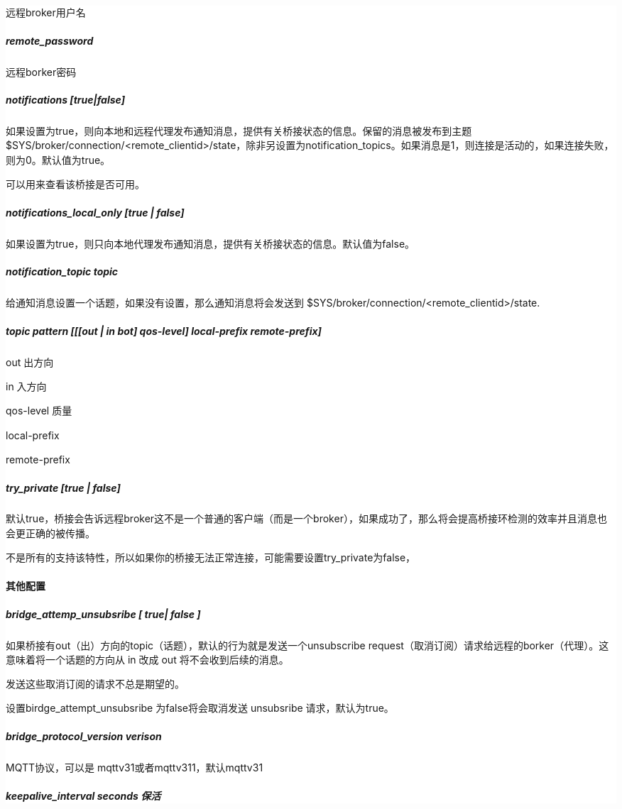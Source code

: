 远程broker用户名


##### remote_password

远程borker密码


##### notifications [true|false]

如果设置为true，则向本地和远程代理发布通知消息，提供有关桥接状态的信息。保留的消息被发布到主题$SYS/broker/connection/<remote_clientid>/state，除非另设置为notification_topics。如果消息是1，则连接是活动的，如果连接失败，则为0。默认值为true。

可以用来查看该桥接是否可用。

##### notifications_local_only [true | false]

如果设置为true，则只向本地代理发布通知消息，提供有关桥接状态的信息。默认值为false。

##### notification_topic topic

给通知消息设置一个话题，如果没有设置，那么通知消息将会发送到 $SYS/broker/connection/<remote_clientid>/state.


##### topic pattern [[[out | in bot] qos-level] local-prefix remote-prefix]

out 出方向

in 入方向

qos-level 质量

local-prefix 

remote-prefix

##### try_private [true | false]

默认true，桥接会告诉远程broker这不是一个普通的客户端（而是一个broker），如果成功了，那么将会提高桥接环检测的效率并且消息也会更正确的被传播。

不是所有的支持该特性，所以如果你的桥接无法正常连接，可能需要设置try_private为false，

#### 其他配置

##### bridge_attemp_unsubsribe [ true| false ]

如果桥接有out（出）方向的topic（话题），默认的行为就是发送一个unsubscribe request（取消订阅）请求给远程的borker（代理）。这意味着将一个话题的方向从 in 改成 out 将不会收到后续的消息。 

发送这些取消订阅的请求不总是期望的。 

设置birdge_attempt_unsubsribe 为false将会取消发送 unsubsribe 请求，默认为true。


##### bridge_protocol_version verison

MQTT协议，可以是 mqttv31或者mqttv311，默认mqttv31


##### keepalive_interval seconds  保活
